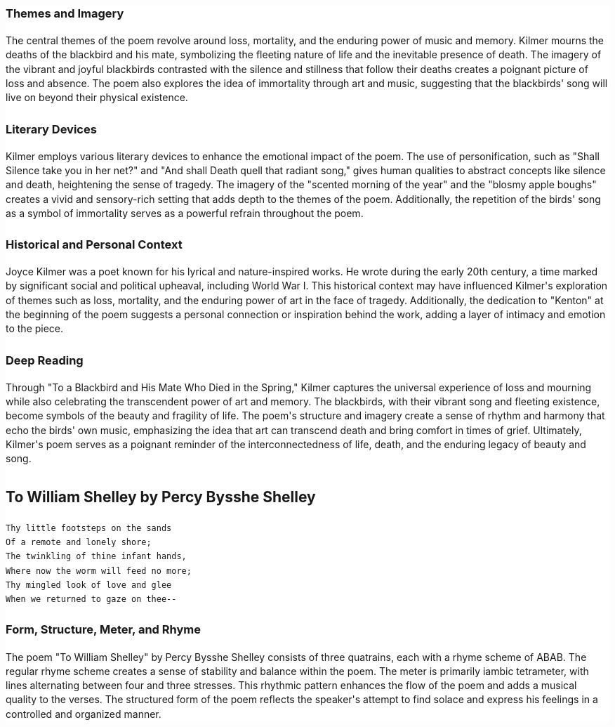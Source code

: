 ### Themes and Imagery

The central themes of the poem revolve around loss, mortality, and the enduring power of music and memory. Kilmer mourns the deaths of the blackbird and his mate, symbolizing the fleeting nature of life and the inevitable presence of death. The imagery of the vibrant and joyful blackbirds contrasted with the silence and stillness that follow their deaths creates a poignant picture of loss and absence. The poem also explores the idea of immortality through art and music, suggesting that the blackbirds' song will live on beyond their physical existence.

### Literary Devices

Kilmer employs various literary devices to enhance the emotional impact of the poem. The use of personification, such as "Shall Silence take you in her net?" and "And shall Death quell that radiant song," gives human qualities to abstract concepts like silence and death, heightening the sense of tragedy. The imagery of the "scented morning of the year" and the "blosmy apple boughs" creates a vivid and sensory-rich setting that adds depth to the themes of the poem. Additionally, the repetition of the birds' song as a symbol of immortality serves as a powerful refrain throughout the poem.

### Historical and Personal Context

Joyce Kilmer was a poet known for his lyrical and nature-inspired works. He wrote during the early 20th century, a time marked by significant social and political upheaval, including World War I. This historical context may have influenced Kilmer's exploration of themes such as loss, mortality, and the enduring power of art in the face of tragedy. Additionally, the dedication to "Kenton" at the beginning of the poem suggests a personal connection or inspiration behind the work, adding a layer of intimacy and emotion to the piece.

### Deep Reading

Through "To a Blackbird and His Mate Who Died in the Spring," Kilmer captures the universal experience of loss and mourning while also celebrating the transcendent power of art and memory. The blackbirds, with their vibrant song and fleeting existence, become symbols of the beauty and fragility of life. The poem's structure and imagery create a sense of rhythm and harmony that echo the birds' own music, emphasizing the idea that art can transcend death and bring comfort in times of grief. Ultimately, Kilmer's poem serves as a poignant reminder of the interconnectedness of life, death, and the enduring legacy of beauty and song.

## To William Shelley by Percy Bysshe Shelley

```
Thy little footsteps on the sands
Of a remote and lonely shore;
The twinkling of thine infant hands,
Where now the worm will feed no more;
Thy mingled look of love and glee
When we returned to gaze on thee--
```

### Form, Structure, Meter, and Rhyme

The poem "To William Shelley" by Percy Bysshe Shelley consists of three quatrains, each with a rhyme scheme of ABAB. The regular rhyme scheme creates a sense of stability and balance within the poem. The meter is primarily iambic tetrameter, with lines alternating between four and three stresses. This rhythmic pattern enhances the flow of the poem and adds a musical quality to the verses. The structured form of the poem reflects the speaker's attempt to find solace and express his feelings in a controlled and organized manner.
